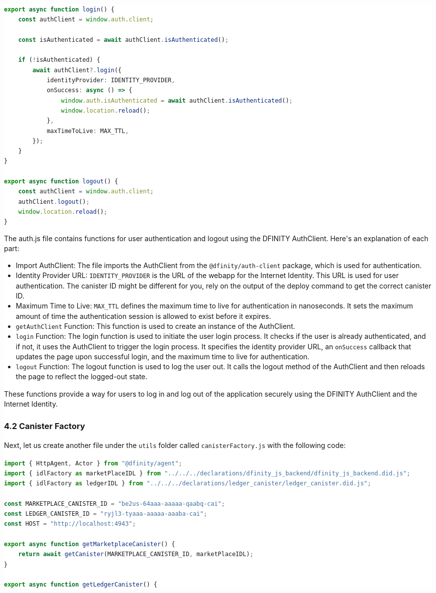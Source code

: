 ```typescript
export async function login() {
    const authClient = window.auth.client;

    const isAuthenticated = await authClient.isAuthenticated();

    if (!isAuthenticated) {
        await authClient?.login({
            identityProvider: IDENTITY_PROVIDER,
            onSuccess: async () => {
                window.auth.isAuthenticated = await authClient.isAuthenticated();
                window.location.reload();
            },
            maxTimeToLive: MAX_TTL,
        });
    }
}

export async function logout() {
    const authClient = window.auth.client;
    authClient.logout();
    window.location.reload();
}
```
The auth.js file contains functions for user authentication and logout using the DFINITY AuthClient. Here's an explanation of each part:
- Import AuthClient: The file imports the AuthClient from the `@dfinity/auth-client` package, which is used for authentication.
- Identity Provider URL: `IDENTITY_PROVIDER` is the URL of the webapp for the Internet Identity. This URL is used for user authentication. The canister ID might be different for you, rely on the output of the deploy command to get the correct canister ID.
- Maximum Time to Live: `MAX_TTL` defines the maximum time to live for authentication in nanoseconds. It sets the maximum amount of time the authentication session is allowed to exist before it expires.
- `getAuthClient` Function: This function is used to create an instance of the AuthClient.
- `login` Function: The login function is used to initiate the user login process. It checks if the user is already authenticated, and if not, it uses the AuthClient to trigger the login process. It specifies the identity provider URL, an `onSuccess` callback that updates the page upon successful login, and the maximum time to live for authentication.
- `logout` Function: The logout function is used to log the user out. It calls the logout method of the AuthClient and then reloads the page to reflect the logged-out state.

These functions provide a way for users to log in and log out of the application securely using the DFINITY AuthClient and the Internet Identity.

### 4.2 Canister Factory
Next, let us create another file under the `utils` folder called `canisterFactory.js` with the following code:

```typescript
import { HttpAgent, Actor } from "@dfinity/agent";
import { idlFactory as marketPlaceIDL } from "../../../declarations/dfinity_js_backend/dfinity_js_backend.did.js";
import { idlFactory as ledgerIDL } from "../../../declarations/ledger_canister/ledger_canister.did.js";

const MARKETPLACE_CANISTER_ID = "be2us-64aaa-aaaaa-qaabq-cai";
const LEDGER_CANISTER_ID = "ryjl3-tyaaa-aaaaa-aaaba-cai";
const HOST = "http://localhost:4943";

export async function getMarketplaceCanister() {
    return await getCanister(MARKETPLACE_CANISTER_ID, marketPlaceIDL);
}

export async function getLedgerCanister() {
```